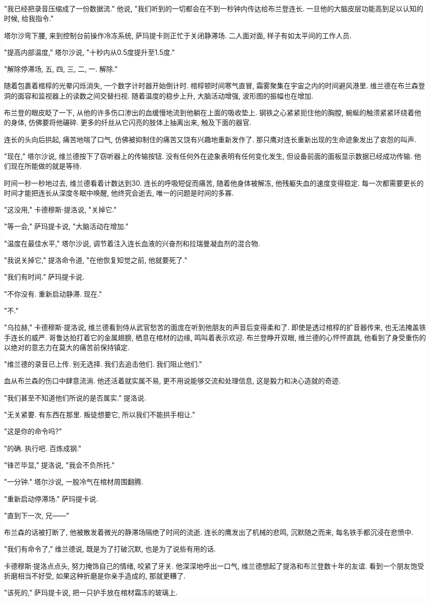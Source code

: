 "我已经把录音压缩成了一份数据流." 他说, "我们听到的一切都会在不到一秒钟内传达给布兰登连长. 一旦他的大脑皮层功能高到足以认知的时候, 给我指令."

塔尔沙弯下腰, 来到控制台前操作冷冻系统, 萨玛提卡则正忙于关闭静滞场. 二人面对面, 样子有如太平间的工作人员.

"提高内部温度," 塔尔沙说, "十秒内从0.5度提升至1.5度."

"解除停滞场, 五, 四, 三, 二, 一. 解除."

随着包裹着棺椁的光晕闪烁消失, 一个数字计时器开始倒计时. 棺椁顿时间寒气直冒, 霜雾聚集在宇宙之内的时间避风港里. 维兰德在布兰森登洞的面容和监视器上的读数之间交替扫视. 随着温度的稳步上升, 大脑活动增强, 波形图的振幅也在增加.

布兰登的眼皮眨了一下, 从他的许多伤口渗出的血缓慢地流到他躺在上面的吸收垫上. 钢铁之心紧紧扼住他的胸膛, 蜿蜒的触须紧紧环绕着他的身体, 仿佛要将他碾碎. 更多的纤丝从它闪亮的肢体上抽离出来, 触及下面的器官.

连长的头向后拱起, 痛苦地喘了口气, 仿佛被抑制住的痛苦又饶有兴趣地重新发作了. 那只鹰对连长重新出现的生命迹象发出了哀怨的叫声.

"现在," 塔尔沙说, 维兰德按下了窃听器上的传输按钮. 没有任何外在迹象表明有任何变化发生, 但设备前面的面板显示数据已经成功传输. 他们现在所能做的就是等待.

时间一秒一秒地过去, 维兰德看着计数达到30. 连长的呼吸短促而痛苦, 随着他身体被解冻, 他残躯失血的速度变得稳定. 每一次都需要更长的时间才能把连长从深度冬眠中唤醒, 他终究会逝去, 唯一的问题是时间的多寡.

"这没用," 卡德穆斯·提洛说, "关掉它."

"等一会," 萨玛提卡说, "大脑活动在增加."

"温度在最佳水平," 塔尔沙说, 调节着注入连长血液的兴奋剂和拉瑞曼凝血剂的混合物.

"我说关掉它," 提洛命令道, "在他恢复知觉之前, 他就要死了."

"我们有时间." 萨玛提卡说.

"不你没有. 重新启动静滞. 现在."

"不."

"乌拉赫," 卡德穆斯·提洛说, 维兰德看到侍从武官愁苦的面庞在听到他朋友的声音后变得柔和了. 即使是透过棺椁的扩音器传来, 也无法掩盖铁手连长的威严. 哥鲁达拍打着它的金属翅膀, 栖息在棺材的边缘, 鸣叫着表示欢迎. 布兰登睁开双眼, 维兰德的心怦怦直跳, 他看到了身受重伤的以绝对的意志力在莫大的痛苦前保持镇定.

"维兰德的录音已上传. 别无选择. 我们去追击他们. 我们阻止他们."

血从布兰森的伤口中肆意流淌. 他还活着就实属不易, 更不用说能够交流和处理信息, 这是毅力和决心造就的奇迹.

"我们甚至不知道他们所说的是否属实." 提洛说.

"无关紧要. 有东西在那里. 叛徒想要它, 所以我们不能拱手相让."

"这是你的命令吗?"

"的确. 执行吧. 百炼成钢."

"锋芒毕显," 提洛说, "我会不负所托."

"一分钟." 塔尔沙说, 一股冷气在棺材周围翻腾.

"重新启动停滞场." 萨玛提卡说.

"直到下一次, 兄——"

布兰森的话被打断了, 他被散发着微光的静滞场隔绝了时间的流逝. 连长的鹰发出了机械的悲鸣, 沉默随之而来, 每名铁手都沉浸在悲愤中.

"我们有命令了," 维兰德说, 既是为了打破沉默, 也是为了说些有用的话.

卡德穆斯·提洛点点头, 努力掩饰自己的情绪, 咬紧了牙关. 他深深地呼出一口气, 维兰德想起了提洛和布兰登数十年的友谊. 看到一个朋友饱受折磨相当不好受, 如果这种折磨是你亲手造成的, 那就更糟了.

"该死的," 萨玛提卡说, 把一只护手放在棺材霜冻的玻璃上.
